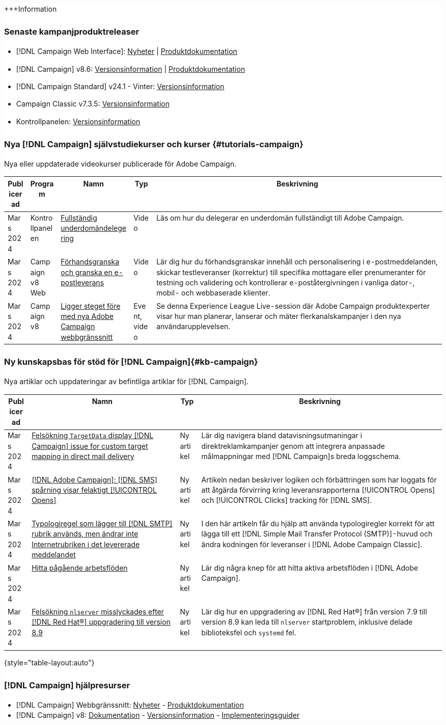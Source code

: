 +++Information

### Senaste kampanjproduktreleaser

* [!DNL Campaign Web Interface]: [Nyheter](https://experienceleague.adobe.com/en/docs/campaign-web/v8/whats-new) | [Produktdokumentation](https://experienceleague.adobe.com/en/docs/campaign-web/v8/campaign-web-home)

* [!DNL Campaign] v8.6: [Versionsinformation](https://experienceleague.adobe.com/en/docs/campaign/campaign-v8/releases/release-notes) | [Produktdokumentation](https://experienceleague.adobe.com/en/docs/campaign/campaign-v8/campaign-home)

* [!DNL Campaign Standard] v24.1 - Vinter: [Versionsinformation](https://experienceleague.adobe.com/en/docs/campaign-standard/using/release-notes/release-notes)

* Campaign Classic v7.3.5: [Versionsinformation](https://experienceleague.adobe.com/en/docs/campaign-classic/using/release-notes/latest-release)

* Kontrollpanelen: [Versionsinformation](https://experienceleague.adobe.com/en/docs/control-panel/using/release-notes/release-notes)

### Nya [!DNL Campaign] självstudiekurser och kurser {#tutorials-campaign}

Nya eller uppdaterade videokurser publicerade för Adobe Campaign.

| Publicerad | Program | Namn | Typ | Beskrivning |
| ----------| ---------- | ---------- | ---------- |---------- |
| Mars 2024 | Kontrollpanelen | [Fullständig underdomändelegering](https://experienceleague.adobe.com/en/docs/control-panel-learn/tutorials/subdomains-and-certificates/subdomain-delegation) | Video | Läs om hur du delegerar en underdomän fullständigt till Adobe Campaign. |
| Mars 2024 | Campaign v8 Web | [Förhandsgranska och granska en e-postleverans](https://experienceleague.adobe.com/en/docs/campaign-web-learn/tutorials/messages-and-deliveries/preview-and-proof-an-email-delivery) | Video | Lär dig hur du förhandsgranskar innehåll och personalisering i e-postmeddelanden, skickar testleveranser (korrektur) till specifika mottagare eller prenumeranter för testning och validering och kontrollerar e-poståtergivningen i vanliga dator-, mobil- och webbaserade klienter. |
| Mars 2024 | Campaign v8 | [Ligger steget före med nya Adobe Campaign webbgränssnitt](https://experienceleague.adobe.com/en/docs/events/experience-league-live-recordings/episodes/exl-live-episode-02-29-24) | Event, video | Se denna Experience League Live-session där Adobe Campaign produktexperter visar hur man planerar, lanserar och mäter flerkanalskampanjer i den nya användarupplevelsen. |

### Ny kunskapsbas för stöd för [!DNL Campaign]{#kb-campaign}

Nya artiklar och uppdateringar av befintliga artiklar för [!DNL Campaign].

| Publicerad | Namn | Typ | Beskrivning |
|---------|----|----|-----------|
| Mars 2024 | [Felsökning `TargetData` display [!DNL Campaign] issue for custom target mapping in direct mail delivery](https://experienceleague.adobe.com/en/docs/experience-cloud-kcs/kbarticles/ka-23799) | Ny artikel | Lär dig navigera bland datavisningsutmaningar i direktreklamkampanjer genom att integrera anpassade målmappningar med [!DNL Campaign]s breda loggschema. |
| Mars 2024 | [[!DNL Adobe Campaign]: [!DNL SMS] spårning visar felaktigt [!UICONTROL Opens]](https://experienceleague.adobe.com/en/docs/experience-cloud-kcs/kbarticles/ka-23877) | Ny artikel | Artikeln nedan beskriver logiken och förbättringen som har loggats för att åtgärda förvirring kring leveransrapporterna [!UICONTROL Opens] och [!UICONTROL Clicks] tracking för [!DNL SMS]. |
| Mars 2024 | [Typologiregel som lägger till [!DNL SMTP] rubrik används, men ändrar inte Internetrubriken i det levererade meddelandet](https://experienceleague.adobe.com/en/docs/experience-cloud-kcs/kbarticles/ka-23879) | Ny artikel | I den här artikeln får du hjälp att använda typologiregler korrekt för att lägga till ett [!DNL Simple Mail Transfer Protocol (SMTP)]-huvud och ändra kodningen för leveranser i [!DNL Adobe Campaign Classic]. |
| Mars 2024 | [Hitta pågående arbetsflöden](https://experienceleague.adobe.com/en/docs/experience-cloud-kcs/kbarticles/ka-23881) | Ny artikel | Lär dig några knep för att hitta aktiva arbetsflöden i [!DNL Adobe Campaign]. |
| Mars 2024 | [Felsökning `nlserver` misslyckades efter  [!DNL Red Hat®] uppgradering till version 8.9](https://experienceleague.adobe.com/en/docs/experience-cloud-kcs/kbarticles/ka-23889) | Ny artikel | Lär dig hur en uppgradering av [!DNL Red Hat®] från version 7.9 till version 8.9 kan leda till `nlserver` startproblem, inklusive delade biblioteksfel och `systemd` fel. |

{style="table-layout:auto"}

### [!DNL Campaign] hjälpresurser

* [!DNL Campaign] Webbgränssnitt: [Nyheter](https://experienceleague.adobe.com/en/docs/campaign-web/v8/whats-new) - [Produktdokumentation](https://experienceleague.adobe.com/en/docs/campaign-web/v8/campaign-web-home)
* [!DNL Campaign] v8: [Dokumentation](https://experienceleague.adobe.com/en/docs/campaign/campaign-v8/campaign-home) - [Versionsinformation](https://experienceleague.adobe.com/en/docs/campaign/campaign-v8/new/whats-new) - [Implementeringsguider](https://experienceleague.adobe.com/en/docs/campaign/campaign-v8/config/implement/implement)